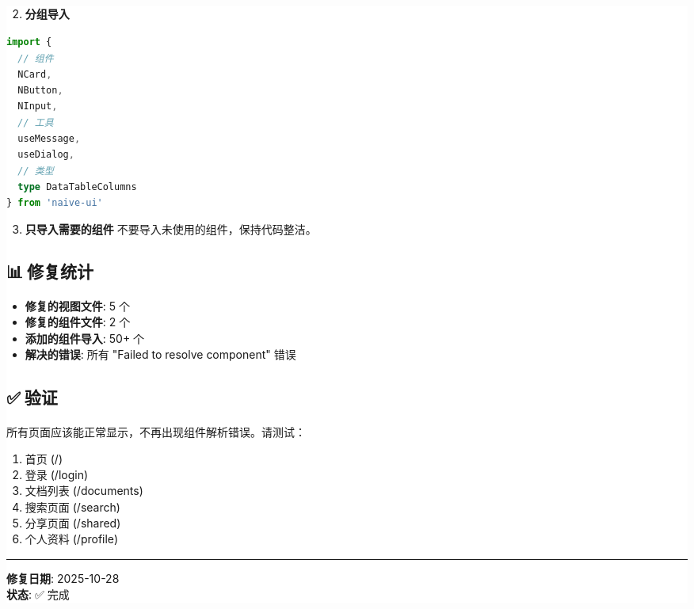2. **分组导入**
```typescript
import { 
  // 组件
  NCard,
  NButton,
  NInput,
  // 工具
  useMessage,
  useDialog,
  // 类型
  type DataTableColumns
} from 'naive-ui'
```

3. **只导入需要的组件**
不要导入未使用的组件，保持代码整洁。

## 📊 修复统计

- **修复的视图文件**: 5 个
- **修复的组件文件**: 2 个
- **添加的组件导入**: 50+ 个
- **解决的错误**: 所有 "Failed to resolve component" 错误

## ✅ 验证

所有页面应该能正常显示，不再出现组件解析错误。请测试：
1. 首页 (/)
2. 登录 (/login)
3. 文档列表 (/documents)
4. 搜索页面 (/search)
5. 分享页面 (/shared)
6. 个人资料 (/profile)

---

**修复日期**: 2025-10-28  
**状态**: ✅ 完成

